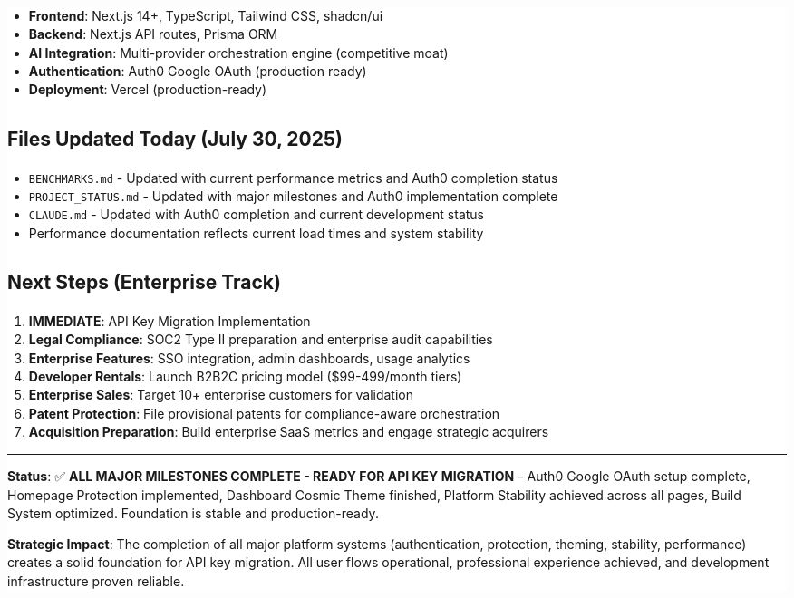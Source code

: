 - **Frontend**: Next.js 14+, TypeScript, Tailwind CSS, shadcn/ui
- **Backend**: Next.js API routes, Prisma ORM
- **AI Integration**: Multi-provider orchestration engine (competitive moat)
- **Authentication**: Auth0 Google OAuth (production ready)
- **Deployment**: Vercel (production-ready)

## Files Updated Today (July 30, 2025)

- `BENCHMARKS.md` - Updated with current performance metrics and Auth0 completion status
- `PROJECT_STATUS.md` - Updated with major milestones and Auth0 implementation complete
- `CLAUDE.md` - Updated with Auth0 completion and current development status
- Performance documentation reflects current load times and system stability

## Next Steps (Enterprise Track)

1. **IMMEDIATE**: API Key Migration Implementation
2. **Legal Compliance**: SOC2 Type II preparation and enterprise audit capabilities
3. **Enterprise Features**: SSO integration, admin dashboards, usage analytics
4. **Developer Rentals**: Launch B2B2C pricing model ($99-499/month tiers)
5. **Enterprise Sales**: Target 10+ enterprise customers for validation
6. **Patent Protection**: File provisional patents for compliance-aware orchestration
7. **Acquisition Preparation**: Build enterprise SaaS metrics and engage strategic acquirers

---

**Status**: ✅ **ALL MAJOR MILESTONES COMPLETE - READY FOR API KEY MIGRATION** - Auth0 Google OAuth setup complete, Homepage Protection implemented, Dashboard Cosmic Theme finished, Platform Stability achieved across all pages, Build System optimized. Foundation is stable and production-ready.

**Strategic Impact**: The completion of all major platform systems (authentication, protection, theming, stability, performance) creates a solid foundation for API key migration. All user flows operational, professional experience achieved, and development infrastructure proven reliable.